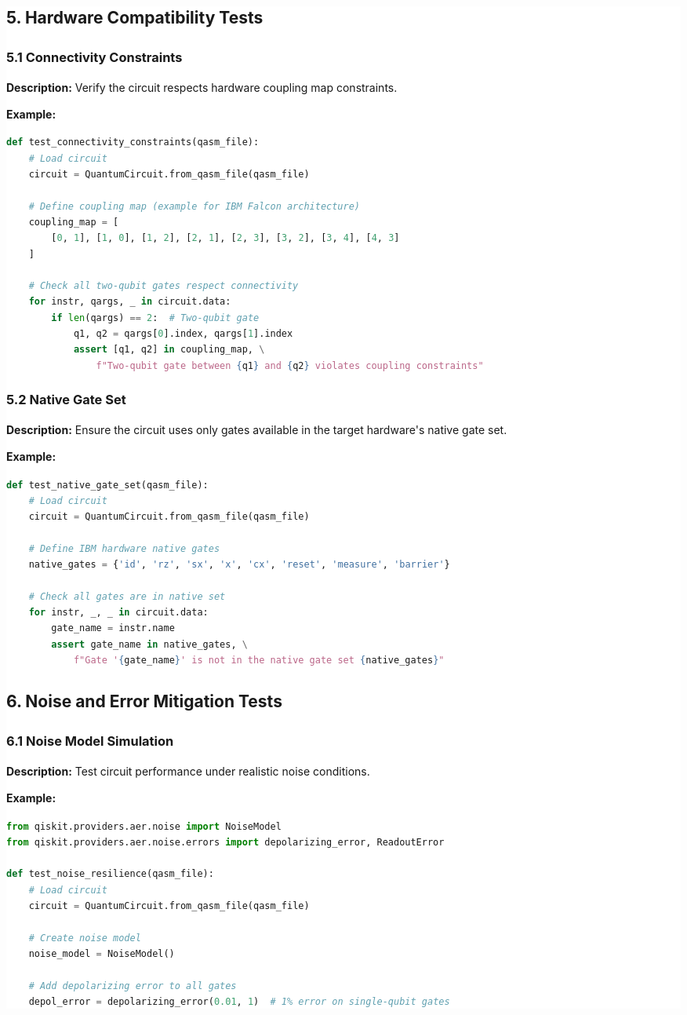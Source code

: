 ## 5. Hardware Compatibility Tests

### 5.1 Connectivity Constraints
**Description:** Verify the circuit respects hardware coupling map constraints.

**Example:**
```python
def test_connectivity_constraints(qasm_file):
    # Load circuit
    circuit = QuantumCircuit.from_qasm_file(qasm_file)
    
    # Define coupling map (example for IBM Falcon architecture)
    coupling_map = [
        [0, 1], [1, 0], [1, 2], [2, 1], [2, 3], [3, 2], [3, 4], [4, 3]
    ]
    
    # Check all two-qubit gates respect connectivity
    for instr, qargs, _ in circuit.data:
        if len(qargs) == 2:  # Two-qubit gate
            q1, q2 = qargs[0].index, qargs[1].index
            assert [q1, q2] in coupling_map, \
                f"Two-qubit gate between {q1} and {q2} violates coupling constraints"
```

### 5.2 Native Gate Set
**Description:** Ensure the circuit uses only gates available in the target hardware's native gate set.

**Example:**
```python
def test_native_gate_set(qasm_file):
    # Load circuit
    circuit = QuantumCircuit.from_qasm_file(qasm_file)
    
    # Define IBM hardware native gates
    native_gates = {'id', 'rz', 'sx', 'x', 'cx', 'reset', 'measure', 'barrier'}
    
    # Check all gates are in native set
    for instr, _, _ in circuit.data:
        gate_name = instr.name
        assert gate_name in native_gates, \
            f"Gate '{gate_name}' is not in the native gate set {native_gates}"
```

## 6. Noise and Error Mitigation Tests

### 6.1 Noise Model Simulation
**Description:** Test circuit performance under realistic noise conditions.

**Example:**
```python
from qiskit.providers.aer.noise import NoiseModel
from qiskit.providers.aer.noise.errors import depolarizing_error, ReadoutError

def test_noise_resilience(qasm_file):
    # Load circuit
    circuit = QuantumCircuit.from_qasm_file(qasm_file)
    
    # Create noise model
    noise_model = NoiseModel()
    
    # Add depolarizing error to all gates
    depol_error = depolarizing_error(0.01, 1)  # 1% error on single-qubit gates
```